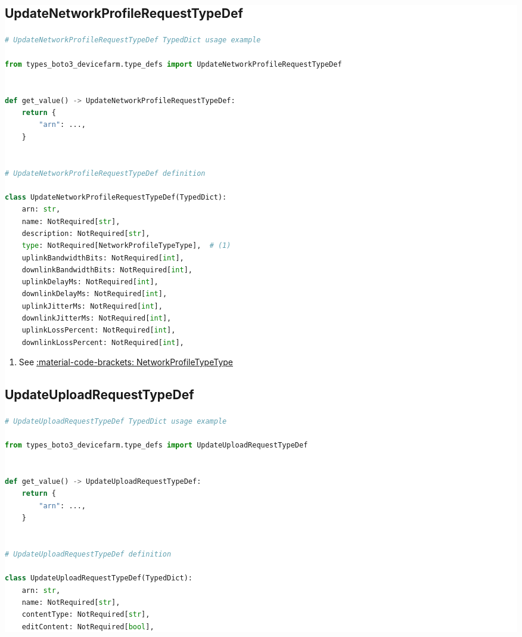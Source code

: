 
## UpdateNetworkProfileRequestTypeDef

```python
# UpdateNetworkProfileRequestTypeDef TypedDict usage example

from types_boto3_devicefarm.type_defs import UpdateNetworkProfileRequestTypeDef


def get_value() -> UpdateNetworkProfileRequestTypeDef:
    return {
        "arn": ...,
    }


# UpdateNetworkProfileRequestTypeDef definition

class UpdateNetworkProfileRequestTypeDef(TypedDict):
    arn: str,
    name: NotRequired[str],
    description: NotRequired[str],
    type: NotRequired[NetworkProfileTypeType],  # (1)
    uplinkBandwidthBits: NotRequired[int],
    downlinkBandwidthBits: NotRequired[int],
    uplinkDelayMs: NotRequired[int],
    downlinkDelayMs: NotRequired[int],
    uplinkJitterMs: NotRequired[int],
    downlinkJitterMs: NotRequired[int],
    uplinkLossPercent: NotRequired[int],
    downlinkLossPercent: NotRequired[int],
```

1. See [:material-code-brackets: NetworkProfileTypeType](./literals.md#networkprofiletypetype)

## UpdateUploadRequestTypeDef

```python
# UpdateUploadRequestTypeDef TypedDict usage example

from types_boto3_devicefarm.type_defs import UpdateUploadRequestTypeDef


def get_value() -> UpdateUploadRequestTypeDef:
    return {
        "arn": ...,
    }


# UpdateUploadRequestTypeDef definition

class UpdateUploadRequestTypeDef(TypedDict):
    arn: str,
    name: NotRequired[str],
    contentType: NotRequired[str],
    editContent: NotRequired[bool],
```
